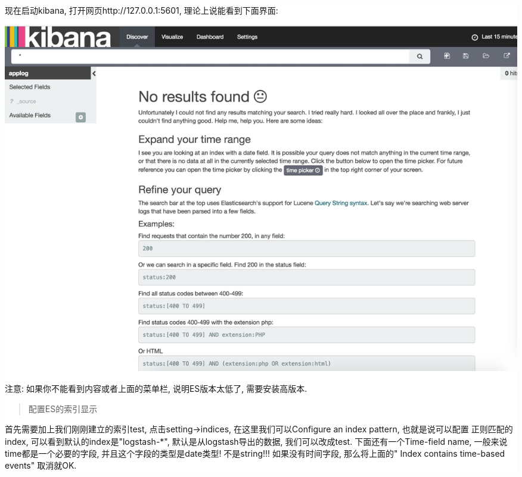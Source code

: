 现在启动kibana, 打开网页http://127.0.0.1:5601, 理论上说能看到下面界面:

![7](/public/img/grocery/elk/elk-7.jpg  "kibana 7")<br>

注意: 如果你不能看到内容或者上面的菜单栏, 说明ES版本太低了, 需要安装高版本.

> 配置ES的索引显示

首先需要加上我们刚刚建立的索引test, 点击setting->indices, 在这里我们可以Configure an index pattern, 也就是说可以配置
正则匹配的index, 可以看到默认的index是"logstash-*", 默认是从logstash导出的数据, 我们可以改成test. 下面还有一个Time-field name,
一般来说time都是一个必要的字段, 并且这个字段的类型是date类型! 不是string!!! 如果没有时间字段, 那么将上面的" Index contains time-based events"
取消就OK.
